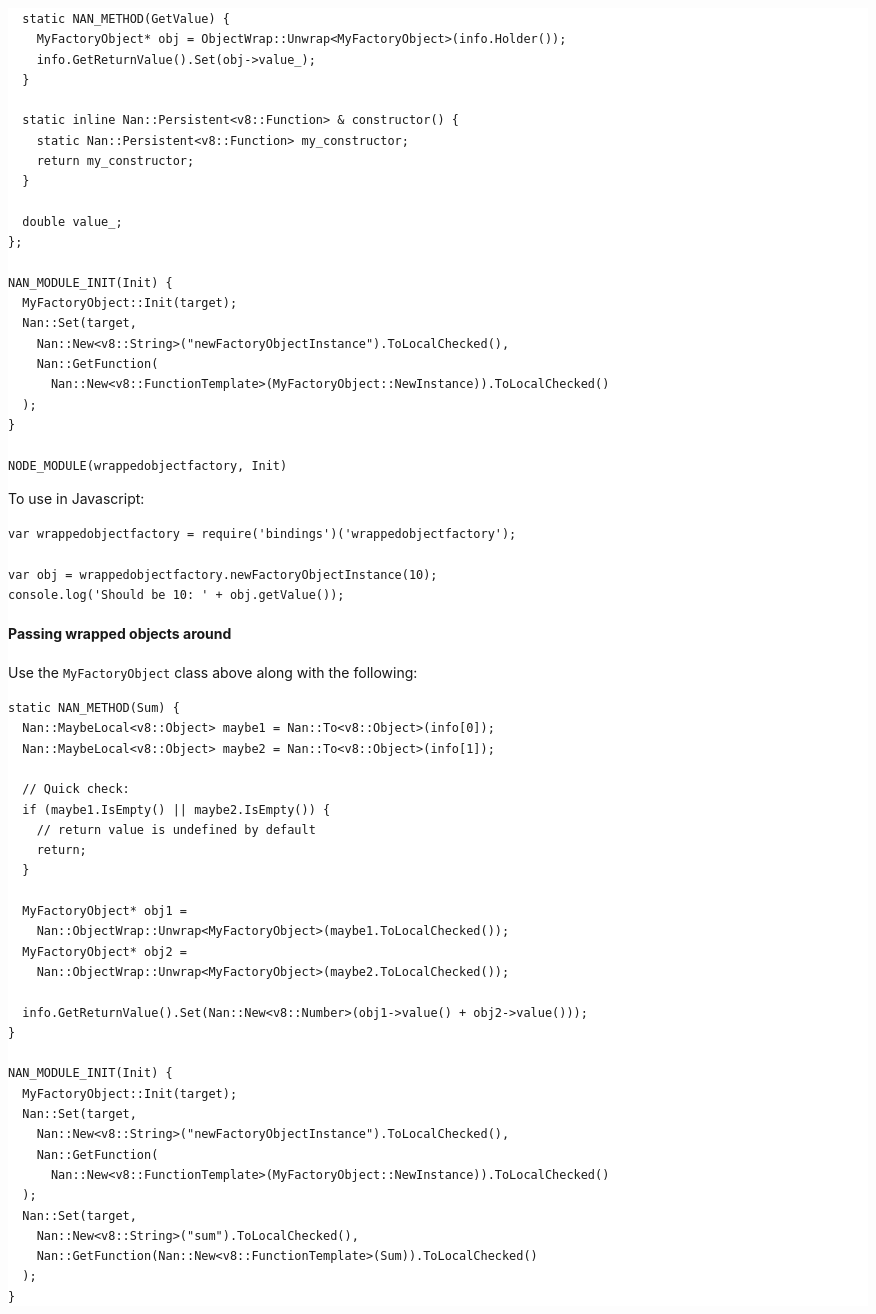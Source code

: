       static NAN_METHOD(GetValue) {
        MyFactoryObject* obj = ObjectWrap::Unwrap<MyFactoryObject>(info.Holder());
        info.GetReturnValue().Set(obj->value_);
      }

      static inline Nan::Persistent<v8::Function> & constructor() {
        static Nan::Persistent<v8::Function> my_constructor;
        return my_constructor;
      }

      double value_;
    };

    NAN_MODULE_INIT(Init) {
      MyFactoryObject::Init(target);
      Nan::Set(target,
        Nan::New<v8::String>("newFactoryObjectInstance").ToLocalChecked(),
        Nan::GetFunction(
          Nan::New<v8::FunctionTemplate>(MyFactoryObject::NewInstance)).ToLocalChecked()
      );
    }

    NODE_MODULE(wrappedobjectfactory, Init)

To use in Javascript:

    var wrappedobjectfactory = require('bindings')('wrappedobjectfactory');

    var obj = wrappedobjectfactory.newFactoryObjectInstance(10);
    console.log('Should be 10: ' + obj.getValue());

#### Passing wrapped objects around

Use the `MyFactoryObject` class above along with the following:

    static NAN_METHOD(Sum) {
      Nan::MaybeLocal<v8::Object> maybe1 = Nan::To<v8::Object>(info[0]);
      Nan::MaybeLocal<v8::Object> maybe2 = Nan::To<v8::Object>(info[1]);

      // Quick check:
      if (maybe1.IsEmpty() || maybe2.IsEmpty()) {
        // return value is undefined by default
        return;
      }

      MyFactoryObject* obj1 =
        Nan::ObjectWrap::Unwrap<MyFactoryObject>(maybe1.ToLocalChecked());
      MyFactoryObject* obj2 =
        Nan::ObjectWrap::Unwrap<MyFactoryObject>(maybe2.ToLocalChecked());

      info.GetReturnValue().Set(Nan::New<v8::Number>(obj1->value() + obj2->value()));
    }

    NAN_MODULE_INIT(Init) {
      MyFactoryObject::Init(target);
      Nan::Set(target,
        Nan::New<v8::String>("newFactoryObjectInstance").ToLocalChecked(),
        Nan::GetFunction(
          Nan::New<v8::FunctionTemplate>(MyFactoryObject::NewInstance)).ToLocalChecked()
      );
      Nan::Set(target,
        Nan::New<v8::String>("sum").ToLocalChecked(),
        Nan::GetFunction(Nan::New<v8::FunctionTemplate>(Sum)).ToLocalChecked()
      );
    }
